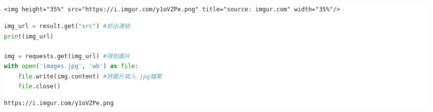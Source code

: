     <img height="35%" src="https://i.imgur.com/y1oVZPe.png" title="source: imgur.com" width="35%"/>



```python
img_url = result.get("src") #抓出連結
print(img_url)

img = requests.get(img_url) #得到圖片
with open('images.jpg', 'wb') as file:
    file.write(img.content) #將圖片寫入.jpg檔案
    file.close()
```

    https://i.imgur.com/y1oVZPe.png

